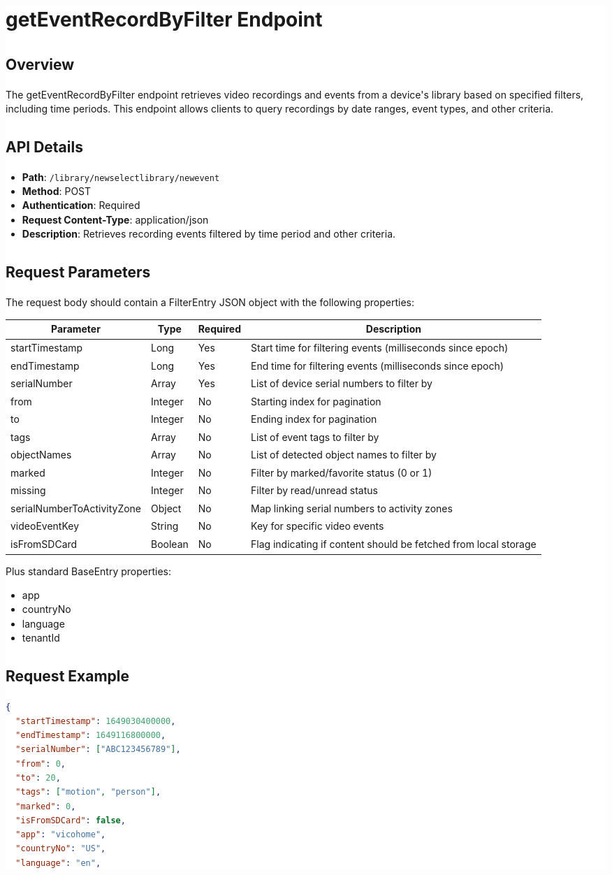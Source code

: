 # getEventRecordByFilter Endpoint

## Overview
The getEventRecordByFilter endpoint retrieves video recordings and events from a device's library based on specified filters, including time periods. This endpoint allows clients to query recordings by date ranges, event types, and other criteria.

## API Details
- **Path**: `/library/newselectlibrary/newevent`
- **Method**: POST
- **Authentication**: Required
- **Request Content-Type**: application/json
- **Description**: Retrieves recording events filtered by time period and other criteria.

## Request Parameters
The request body should contain a FilterEntry JSON object with the following properties:

| Parameter | Type | Required | Description |
|-----------|------|----------|-------------|
| startTimestamp | Long | Yes | Start time for filtering events (milliseconds since epoch) |
| endTimestamp | Long | Yes | End time for filtering events (milliseconds since epoch) |
| serialNumber | Array | Yes | List of device serial numbers to filter by |
| from | Integer | No | Starting index for pagination |
| to | Integer | No | Ending index for pagination |
| tags | Array | No | List of event tags to filter by |
| objectNames | Array | No | List of detected object names to filter by |
| marked | Integer | No | Filter by marked/favorite status (0 or 1) |
| missing | Integer | No | Filter by read/unread status |
| serialNumberToActivityZone | Object | No | Map linking serial numbers to activity zones |
| videoEventKey | String | No | Key for specific video events |
| isFromSDCard | Boolean | No | Flag indicating if content should be fetched from local storage |

Plus standard BaseEntry properties:
- app
- countryNo
- language
- tenantId

## Request Example
```json
{
  "startTimestamp": 1649030400000,
  "endTimestamp": 1649116800000,
  "serialNumber": ["ABC123456789"],
  "from": 0,
  "to": 20,
  "tags": ["motion", "person"],
  "marked": 0,
  "isFromSDCard": false,
  "app": "vicohome",
  "countryNo": "US",
  "language": "en",
```